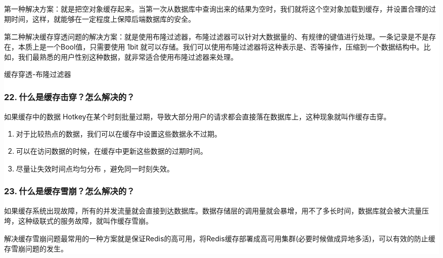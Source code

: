 第一种解决方案：就是把空对象缓存起来。当第一次从数据库中查询出来的结果为空时，我们就将这个空对象加载到缓存，并设置合理的过期时间，这样，就能够在一定程度上保障后端数据库的安全。 

第二种解决缓存穿透问题的解决方案：就是使用布隆过滤器，布隆过滤器可以针对大数据量的、有规律的键值进行处理。一条记录是不是存在，本质上是一个Bool值，只需要使用 1bit 就可以存储。我们可以使用布隆过滤器将这种表示是、否等操作，压缩到一个数据结构中。比如，我们最熟悉的用户性别这种数据，就非常适合使用布隆过滤器来处理。

缓存穿透-布隆过滤器 



### 22. 什么是缓存击穿？怎么解决的？

如果缓存中的数据 Hotkey在某个时刻批量过期，导致大部分用户的请求都会直接落在数据库上，这种现象就叫作缓存击穿。 

1. 对于比较热点的数据，我们可以在缓存中设置这些数据永不过期。

2. 可以在访问数据的时候，在缓存中更新这些数据的过期时间。

3. 尽量让失效时间点均匀分布 ，避免同一时刻失效。

### 23. 什么是缓存雪崩？怎么解决的？

如果缓存系统出现故障，所有的并发流量就会直接到达数据库。数据存储层的调用量就会暴增，用不了多长时间，数据库就会被大流量压垮，这种级联式的服务故障，就叫作缓存雪崩。  

解决缓存雪崩问题最常用的一种方案就是保证Redis的高可用，将Redis缓存部署成高可用集群(必要时候做成异地多活)，可以有效的防止缓存雪崩问题的发生。 

 